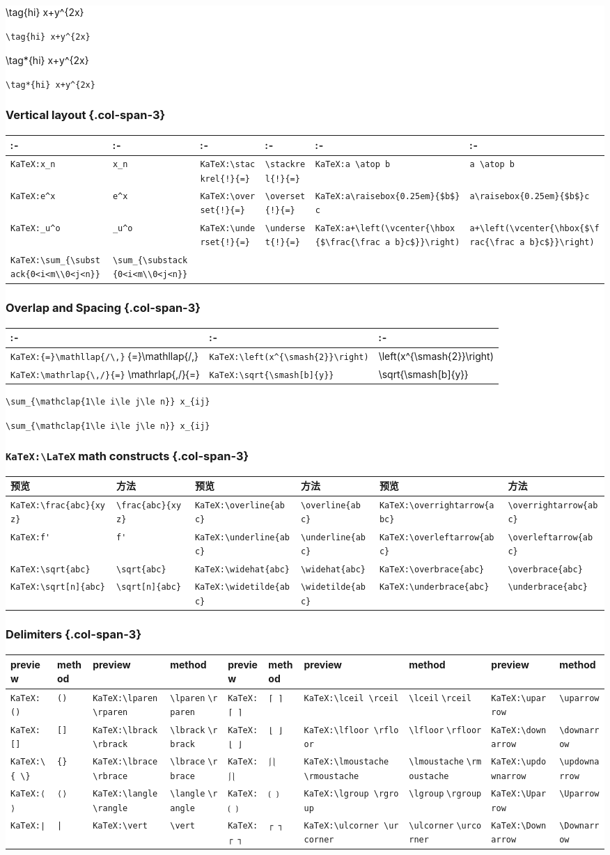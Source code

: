 <pur>\tag{hi} x+y^{2x}</pur>

```KaTex
\tag{hi} x+y^{2x}
```

<pur>\tag\*{hi} x+y^{2x}</pur>

```KaTex
\tag*{hi} x+y^{2x}
```

### Vertical layout {.col-span-3}

| :-                                     | :-                                          | :-                      | :-                           | :-                                                          | :-                                                    |
| :------------------------------------- | :------------------------------------------ | :---------------------- | :--------------------------- | :---------------------------------------------------------- | :---------------------------------------------------- |
| `KaTeX:x_n`                            | <pur>`x_n`</pur>                            | `KaTeX:\stackrel{!}{=}` | <pur>`\stackrel{!}{=}`</pur> | `KaTeX:a \atop b`                                           | `a \atop b`                                           |
| `KaTeX:e^x`                            | <pur>`e^x`</pur>                            | `KaTeX:\overset{!}{=}`  | <pur>`\overset{!}{=}`</pur>  | `KaTeX:a\raisebox{0.25em}{$b$}c`                            | `a\raisebox{0.25em}{$b$}c`                            |
| `KaTeX:_u^o`                           | <pur>`_u^o`</pur>                           | `KaTeX:\underset{!}{=}` | <pur>`\underset{!}{=}`</pur> | `KaTeX:a+\left(\vcenter{\hbox{$\frac{\frac a b}c$}}\right)` | `a+\left(\vcenter{\hbox{$\frac{\frac a b}c$}}\right)` |
| `KaTeX:\sum_{\substack{0<i<m\\0<j<n}}` | <pur>`\sum_{\substack{0<i<m\\0<j<n}}`</pur> |                         |                              |                                                             |                                                       |

### Overlap and Spacing {.col-span-3}

| :-                                                     | :-                                 | :-                                    |
| :----------------------------------------------------- | :--------------------------------- | :------------------------------------ |
| `KaTeX:{=}\mathllap{/\,}` <pur>{=}\mathllap{/\,}</pur> | `KaTeX:\left(x^{\smash{2}}\right)` | <pur>\left(x^{\smash{2}}\right)</pur> |
| `KaTeX:\mathrlap{\,/}{=}` <pur>\mathrlap{\,/}{=}</pur> | `KaTeX:\sqrt{\smash[b]{y}}`        | <pur>\sqrt{\smash[b]{y}}</pur>        |

`\sum_{\mathclap{1\le i\le j\le n}} x_{ij}`

```KaTex
\sum_{\mathclap{1\le i\le j\le n}} x_{ij}
```

### `KaTeX:\LaTeX` math constructs {.col-span-3}

| 预览                    | 方法                         | 预览                    | 方法                         | 预览                         | 方法                              |
| :---------------------- | :--------------------------- | :---------------------- | :--------------------------- | :--------------------------- | :-------------------------------- |
| `KaTeX:\frac{abc}{xyz}` | <pur>`\frac{abc}{xyz}`</pur> | `KaTeX:\overline{abc}`  | <pur>`\overline{abc}`</pur>  | `KaTeX:\overrightarrow{abc}` | <pur>`\overrightarrow{abc}`</pur> |
| `KaTeX:f'`              | <pur>`f'`</pur>              | `KaTeX:\underline{abc}` | <pur>`\underline{abc}`</pur> | `KaTeX:\overleftarrow{abc}`  | <pur>`\overleftarrow{abc}`</pur>  |
| `KaTeX:\sqrt{abc}`      | <pur>`\sqrt{abc}`</pur>      | `KaTeX:\widehat{abc}`   | <pur>`\widehat{abc}`</pur>   | `KaTeX:\overbrace{abc}`      | <pur>`\overbrace{abc}`</pur>      |
| `KaTeX:\sqrt[n]{abc}`   | <pur>`\sqrt[n]{abc}`</pur>   | `KaTeX:\widetilde{abc}` | <pur>`\widetilde{abc}`</pur> | `KaTeX:\underbrace{abc}`     | <pur>`\underbrace{abc}`</pur>     |

### Delimiters {.col-span-3}

| preview                                      | method                           | preview                 | method                         | preview     | method              | preview                          | method                                 | preview                 | method                       |
| :------------------------------------------- | :------------------------------- | :---------------------- | :----------------------------- | :---------- | :------------------ | :------------------------------- | :------------------------------------- | :---------------------- | :--------------------------- |
| `KaTeX:()`                                   | <pur>`()`</pur>                  | `KaTeX:\lparen \rparen` | <pur>`\lparen` `\rparen`</pur> | `KaTeX:⌈ ⌉` | <pur>`⌈ ⌉`</pur>    | `KaTeX:\lceil \rceil`            | <pur>`\lceil` `\rceil`</pur>           | `KaTeX:\uparrow`        | <pur>`\uparrow`</pur>        |
| `KaTeX:[]`                                   | <pur>`[]`</pur>                  | `KaTeX:\lbrack \rbrack` | <pur>`\lbrack` `\rbrack`</pur> | `KaTeX:⌊ ⌋` | <pur>`⌊ ⌋`</pur>    | `KaTeX:\lfloor \rfloor`          | <pur>`\lfloor` `\rfloor`</pur>         | `KaTeX:\downarrow`      | <pur>`\downarrow`</pur>      |
| `KaTeX:\{ \}`                                | <pur>`{}`</pur>                  | `KaTeX:\lbrace \rbrace` | <pur>`\lbrace` `\rbrace`</pur> | `KaTeX:⎰⎱`  | <pur>`⎰⎱`</pur>     | `KaTeX:\lmoustache  \rmoustache` | <pur>`\lmoustache` `\rmoustache`</pur> | `KaTeX:\updownarrow`    | <pur>`\updownarrow`</pur>    |
| `KaTeX:⟨ ⟩`                                  | <pur>`⟨⟩`</pur>                  | `KaTeX:\langle \rangle` | <pur>`\langle` `\rangle`</pur> | `KaTeX:⟮ ⟯` | <pur>`⟮ ⟯`</pur>    | `KaTeX:\lgroup \rgroup`          | <pur>`\lgroup` `\rgroup`</pur>         | `KaTeX:\Uparrow`        | <pur>`\Uparrow`</pur>        |
| `KaTeX:∣`                                    | <pur>`\|`</pur>                  | `KaTeX:\vert`           | <pur>`\vert`</pur>             | `KaTeX:┌ ┐` | <pur>`┌ ┐`</pur>    | `KaTeX:\ulcorner \urcorner`      | <pur>`\ulcorner` `\urcorner`</pur>     | `KaTeX:\Downarrow`      | <pur>`\Downarrow`</pur>      |